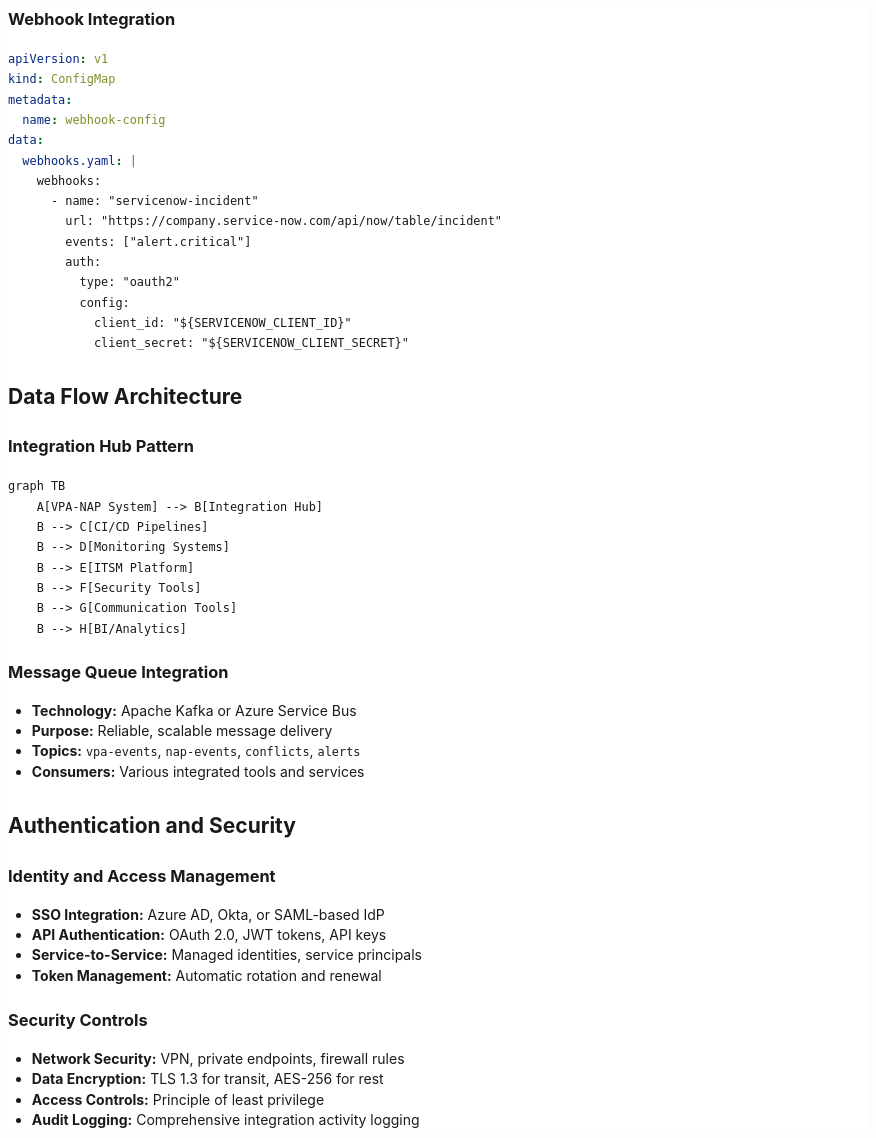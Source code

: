 
### Webhook Integration
```yaml
apiVersion: v1
kind: ConfigMap
metadata:
  name: webhook-config
data:
  webhooks.yaml: |
    webhooks:
      - name: "servicenow-incident"
        url: "https://company.service-now.com/api/now/table/incident"
        events: ["alert.critical"]
        auth:
          type: "oauth2"
          config:
            client_id: "${SERVICENOW_CLIENT_ID}"
            client_secret: "${SERVICENOW_CLIENT_SECRET}"
```

## Data Flow Architecture

### Integration Hub Pattern
```mermaid
graph TB
    A[VPA-NAP System] --> B[Integration Hub]
    B --> C[CI/CD Pipelines]
    B --> D[Monitoring Systems]
    B --> E[ITSM Platform]
    B --> F[Security Tools]
    B --> G[Communication Tools]
    B --> H[BI/Analytics]
```

### Message Queue Integration
- **Technology:** Apache Kafka or Azure Service Bus
- **Purpose:** Reliable, scalable message delivery
- **Topics:** `vpa-events`, `nap-events`, `conflicts`, `alerts`
- **Consumers:** Various integrated tools and services

## Authentication and Security

### Identity and Access Management
- **SSO Integration:** Azure AD, Okta, or SAML-based IdP
- **API Authentication:** OAuth 2.0, JWT tokens, API keys
- **Service-to-Service:** Managed identities, service principals
- **Token Management:** Automatic rotation and renewal

### Security Controls
- **Network Security:** VPN, private endpoints, firewall rules
- **Data Encryption:** TLS 1.3 for transit, AES-256 for rest
- **Access Controls:** Principle of least privilege
- **Audit Logging:** Comprehensive integration activity logging
